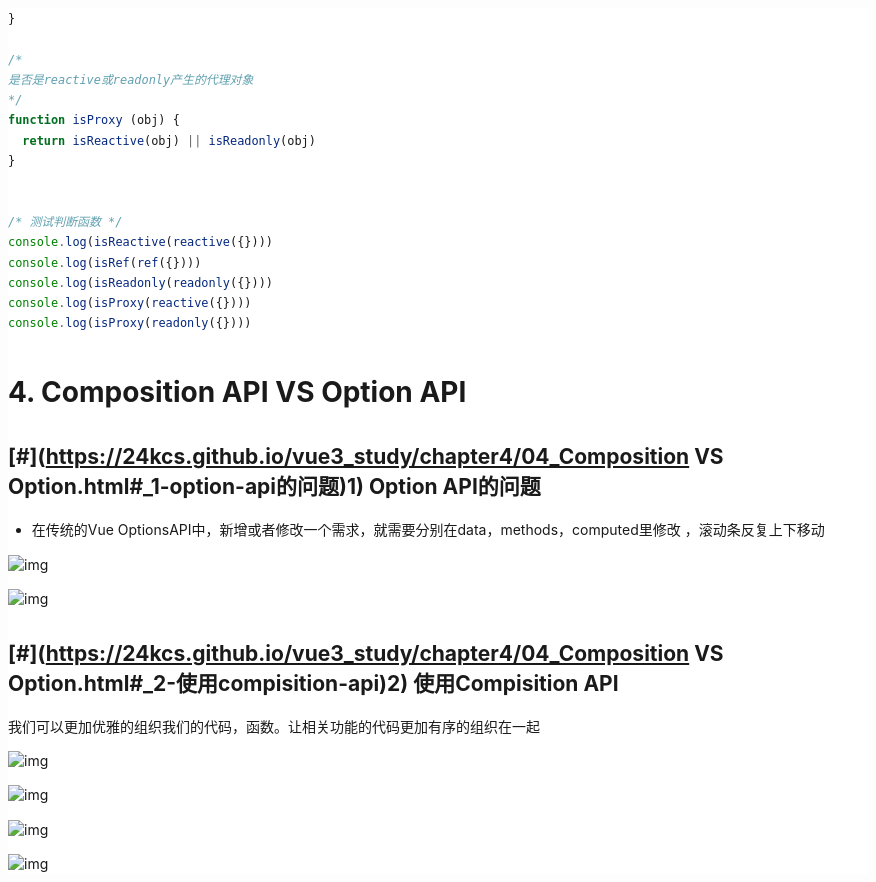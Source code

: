 ```js
}

/* 
是否是reactive或readonly产生的代理对象
*/
function isProxy (obj) {
  return isReactive(obj) || isReadonly(obj)
}


/* 测试判断函数 */
console.log(isReactive(reactive({})))
console.log(isRef(ref({})))
console.log(isReadonly(readonly({})))
console.log(isProxy(reactive({})))
console.log(isProxy(readonly({})))
```

# 4. Composition API VS Option API

## [#](https://24kcs.github.io/vue3_study/chapter4/04_Composition VS Option.html#_1-option-api的问题)1) Option API的问题

- 在传统的Vue OptionsAPI中，新增或者修改一个需求，就需要分别在data，methods，computed里修改 ，滚动条反复上下移动

![img](https://p3-juejin.byteimg.com/tos-cn-i-k3u1fbpfcp/f84e4e2c02424d9a99862ade0a2e4114~tplv-k3u1fbpfcp-watermark.image)

![img](https://p9-juejin.byteimg.com/tos-cn-i-k3u1fbpfcp/e5ac7e20d1784887a826f6360768a368~tplv-k3u1fbpfcp-watermark.image)

## [#](https://24kcs.github.io/vue3_study/chapter4/04_Composition VS Option.html#_2-使用compisition-api)2) 使用Compisition API

我们可以更加优雅的组织我们的代码，函数。让相关功能的代码更加有序的组织在一起

![img](https://p3-juejin.byteimg.com/tos-cn-i-k3u1fbpfcp/bc0be8211fc54b6c941c036791ba4efe~tplv-k3u1fbpfcp-watermark.image)

![img](https://p9-juejin.byteimg.com/tos-cn-i-k3u1fbpfcp/6cc55165c0e34069a75fe36f8712eb80~tplv-k3u1fbpfcp-watermark.image)

![img](https://p6-juejin.byteimg.com/tos-cn-i-k3u1fbpfcp/2c421e5392504ecc94c222057dba338a~tplv-k3u1fbpfcp-watermark.image)

![img](https://gimg2.baidu.com/image_search/src=http%3A%2F%2Fwww.kaiu.net%2Fupload%2Fimage%2F20150619%2F20150619094719_2396.gif&refer=http%3A%2F%2Fwww.kaiu.net&app=2002&size=f9999,10000&q=a80&n=0&g=0n&fmt=auto?sec=1667802623&t=bca25979a60596a9d05daa8a7d5cf757)